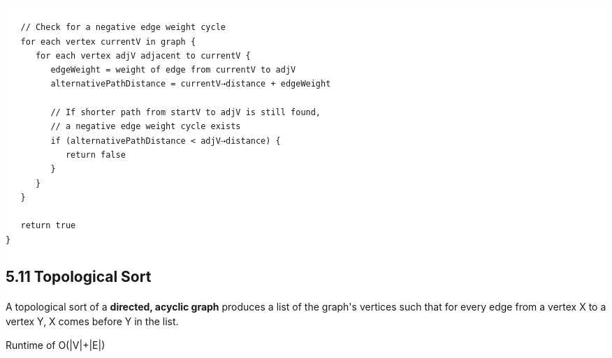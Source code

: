 ``` 

   // Check for a negative edge weight cycle
   for each vertex currentV in graph {
      for each vertex adjV adjacent to currentV {
         edgeWeight = weight of edge from currentV to adjV
         alternativePathDistance = currentV⇢distance + edgeWeight

         // If shorter path from startV to adjV is still found,
         // a negative edge weight cycle exists
         if (alternativePathDistance < adjV⇢distance) {
            return false
         }
      }
   }

   return true
}
```  

## 5.11 Topological Sort  

A topological sort of a **directed, acyclic graph** produces a list of the graph's vertices such that for every edge from a vertex X to a vertex Y, X comes before Y in the list.

Runtime of O(|V|+|E|)  
